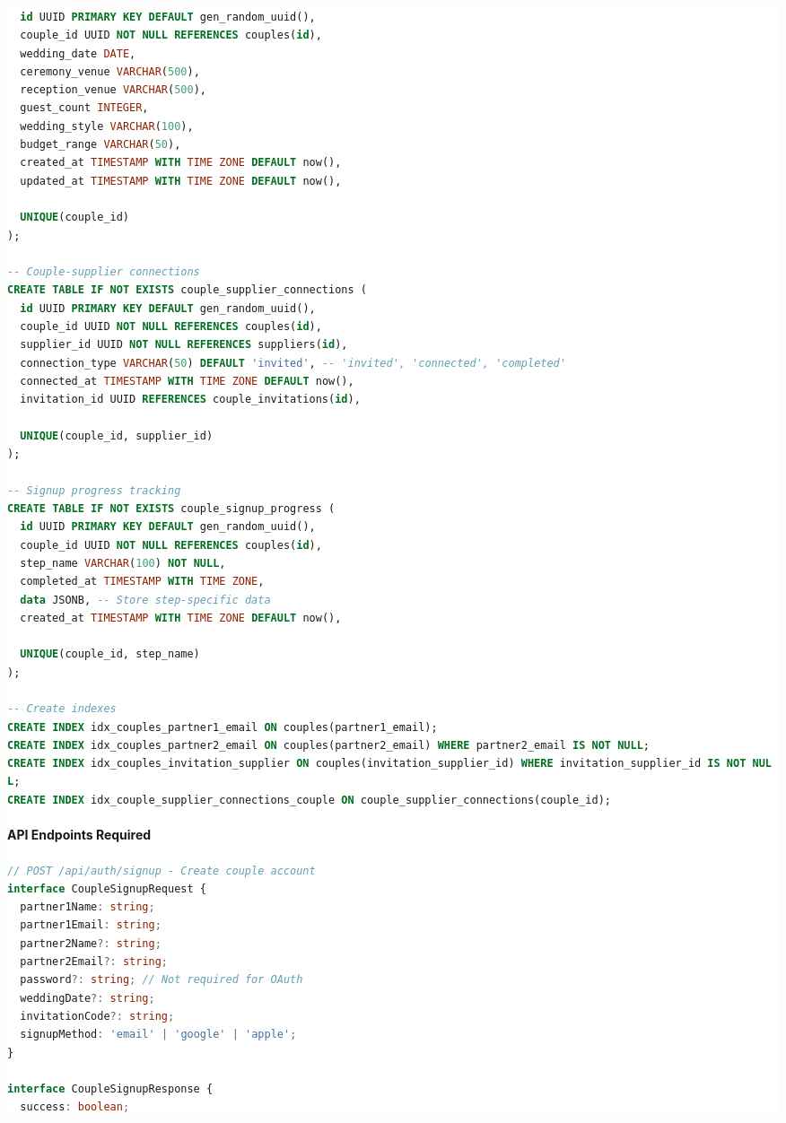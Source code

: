 ```sql
  id UUID PRIMARY KEY DEFAULT gen_random_uuid(),
  couple_id UUID NOT NULL REFERENCES couples(id),
  wedding_date DATE,
  ceremony_venue VARCHAR(500),
  reception_venue VARCHAR(500),
  guest_count INTEGER,
  wedding_style VARCHAR(100),
  budget_range VARCHAR(50),
  created_at TIMESTAMP WITH TIME ZONE DEFAULT now(),
  updated_at TIMESTAMP WITH TIME ZONE DEFAULT now(),
  
  UNIQUE(couple_id)
);

-- Couple-supplier connections
CREATE TABLE IF NOT EXISTS couple_supplier_connections (
  id UUID PRIMARY KEY DEFAULT gen_random_uuid(),
  couple_id UUID NOT NULL REFERENCES couples(id),
  supplier_id UUID NOT NULL REFERENCES suppliers(id),
  connection_type VARCHAR(50) DEFAULT 'invited', -- 'invited', 'connected', 'completed'
  connected_at TIMESTAMP WITH TIME ZONE DEFAULT now(),
  invitation_id UUID REFERENCES couple_invitations(id),
  
  UNIQUE(couple_id, supplier_id)
);

-- Signup progress tracking
CREATE TABLE IF NOT EXISTS couple_signup_progress (
  id UUID PRIMARY KEY DEFAULT gen_random_uuid(),
  couple_id UUID NOT NULL REFERENCES couples(id),
  step_name VARCHAR(100) NOT NULL,
  completed_at TIMESTAMP WITH TIME ZONE,
  data JSONB, -- Store step-specific data
  created_at TIMESTAMP WITH TIME ZONE DEFAULT now(),
  
  UNIQUE(couple_id, step_name)
);

-- Create indexes
CREATE INDEX idx_couples_partner1_email ON couples(partner1_email);
CREATE INDEX idx_couples_partner2_email ON couples(partner2_email) WHERE partner2_email IS NOT NULL;
CREATE INDEX idx_couples_invitation_supplier ON couples(invitation_supplier_id) WHERE invitation_supplier_id IS NOT NULL;
CREATE INDEX idx_couple_supplier_connections_couple ON couple_supplier_connections(couple_id);
```

#### API Endpoints Required
```typescript
// POST /api/auth/signup - Create couple account
interface CoupleSignupRequest {
  partner1Name: string;
  partner1Email: string;
  partner2Name?: string;
  partner2Email?: string;
  password?: string; // Not required for OAuth
  weddingDate?: string;
  invitationCode?: string;
  signupMethod: 'email' | 'google' | 'apple';
}

interface CoupleSignupResponse {
  success: boolean;
```